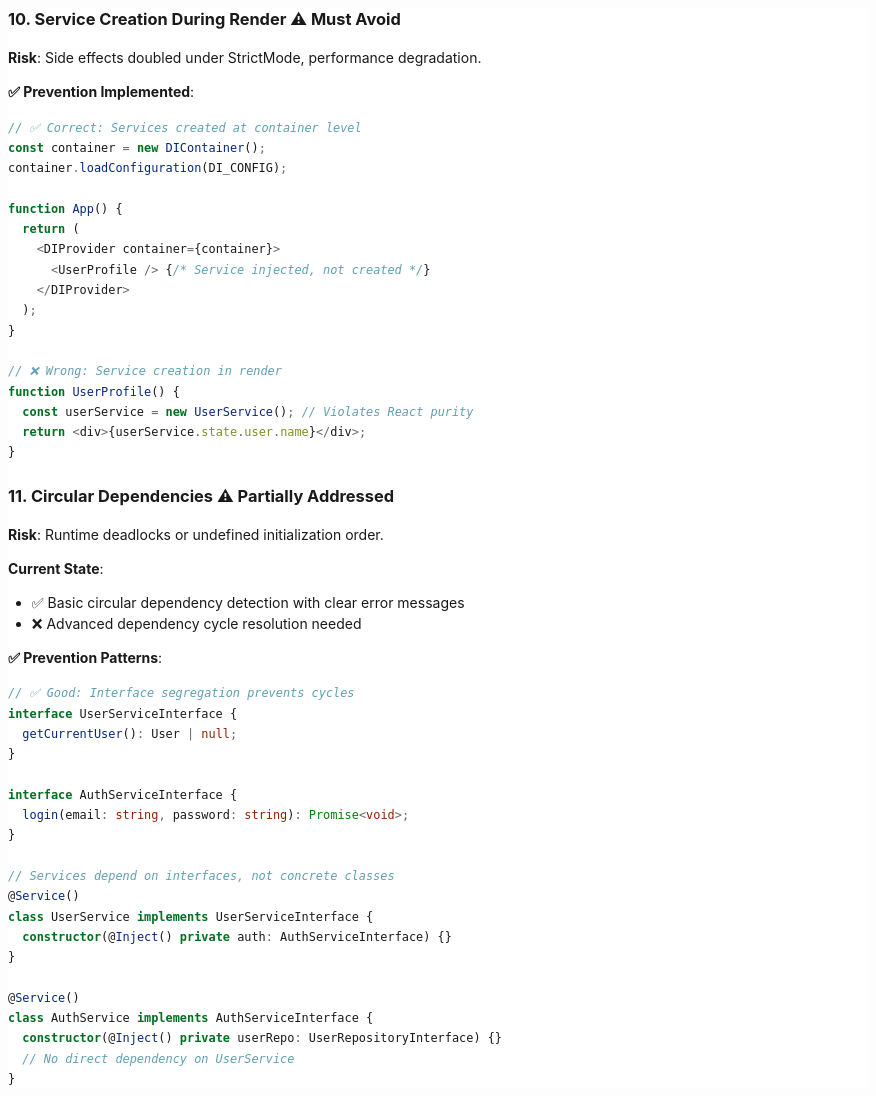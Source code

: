 ### 10. Service Creation During Render ⚠️ **Must Avoid**

**Risk**: Side effects doubled under StrictMode, performance degradation.

**✅ Prevention Implemented**:
```typescript
// ✅ Correct: Services created at container level
const container = new DIContainer();
container.loadConfiguration(DI_CONFIG);

function App() {
  return (
    <DIProvider container={container}>
      <UserProfile /> {/* Service injected, not created */}
    </DIProvider>
  );
}

// ❌ Wrong: Service creation in render
function UserProfile() {
  const userService = new UserService(); // Violates React purity
  return <div>{userService.state.user.name}</div>;
}
```

### 11. Circular Dependencies ⚠️ **Partially Addressed**

**Risk**: Runtime deadlocks or undefined initialization order.

**Current State**:
- ✅ Basic circular dependency detection with clear error messages
- ❌ Advanced dependency cycle resolution needed

**✅ Prevention Patterns**:
```typescript
// ✅ Good: Interface segregation prevents cycles
interface UserServiceInterface {
  getCurrentUser(): User | null;
}

interface AuthServiceInterface {
  login(email: string, password: string): Promise<void>;
}

// Services depend on interfaces, not concrete classes
@Service()
class UserService implements UserServiceInterface {
  constructor(@Inject() private auth: AuthServiceInterface) {}
}

@Service()  
class AuthService implements AuthServiceInterface {
  constructor(@Inject() private userRepo: UserRepositoryInterface) {}
  // No direct dependency on UserService
}
```
